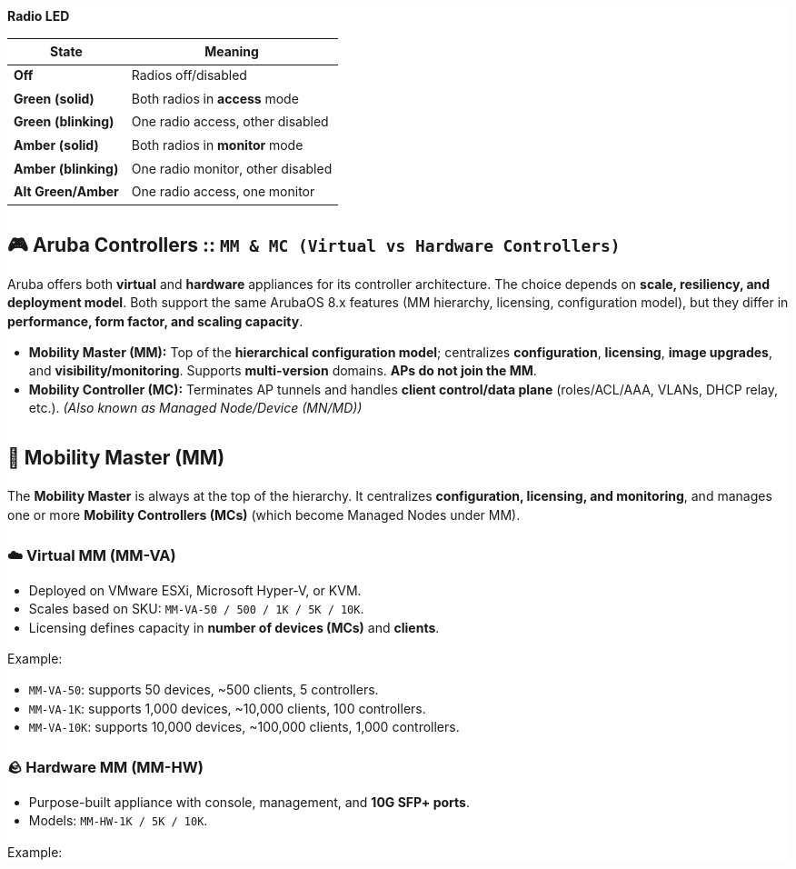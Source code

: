 **Radio LED**

| State | Meaning |
|---|---|
| **Off** | Radios off/disabled |
| **Green (solid)** | Both radios in **access** mode |
| **Green (blinking)** | One radio access, other disabled |
| **Amber (solid)** | Both radios in **monitor** mode |
| **Amber (blinking)** | One radio monitor, other disabled |
| **Alt Green/Amber** | One radio access, one monitor |


## 🎮 Aruba Controllers :: `MM & MC (Virtual vs Hardware Controllers)`

Aruba offers both **virtual** and **hardware** appliances for its controller architecture. The choice depends on **scale, resiliency, and deployment model**. Both support the same ArubaOS 8.x features (MM hierarchy, licensing, configuration model), but they differ in **performance, form factor, and scaling capacity**.

- **Mobility Master (MM):** Top of the **hierarchical configuration model**; centralizes **configuration**, **licensing**, **image upgrades**, and **visibility/monitoring**. Supports **multi-version** domains. **APs do not join the MM**.  
- **Mobility Controller (MC):** Terminates AP tunnels and handles **client control/data plane** (roles/ACL/AAA, VLANs, DHCP relay, etc.). _(Also known as Managed Node/Device (MN/MD))_

## 📂 Mobility Master (MM)

The **Mobility Master** is always at the top of the hierarchy. It centralizes **configuration, licensing, and monitoring**, and manages one or more **Mobility Controllers (MCs)** (which become Managed Nodes under MM).

### ☁️ Virtual MM (MM-VA)

- Deployed on VMware ESXi, Microsoft Hyper-V, or KVM.
- Scales based on SKU: `MM-VA-50 / 500 / 1K / 5K / 10K`.
- Licensing defines capacity in **number of devices (MCs)** and **clients**.

Example:  

- `MM-VA-50`: supports 50 devices, ~500 clients, 5 controllers.  
- `MM-VA-1K`: supports 1,000 devices, ~10,000 clients, 100 controllers.  
- `MM-VA-10K`: supports 10,000 devices, ~100,000 clients, 1,000 controllers.

### 🪨 Hardware MM (MM-HW)

- Purpose-built appliance with console, management, and **10G SFP+ ports**.
- Models: `MM-HW-1K / 5K / 10K`.

Example:  
